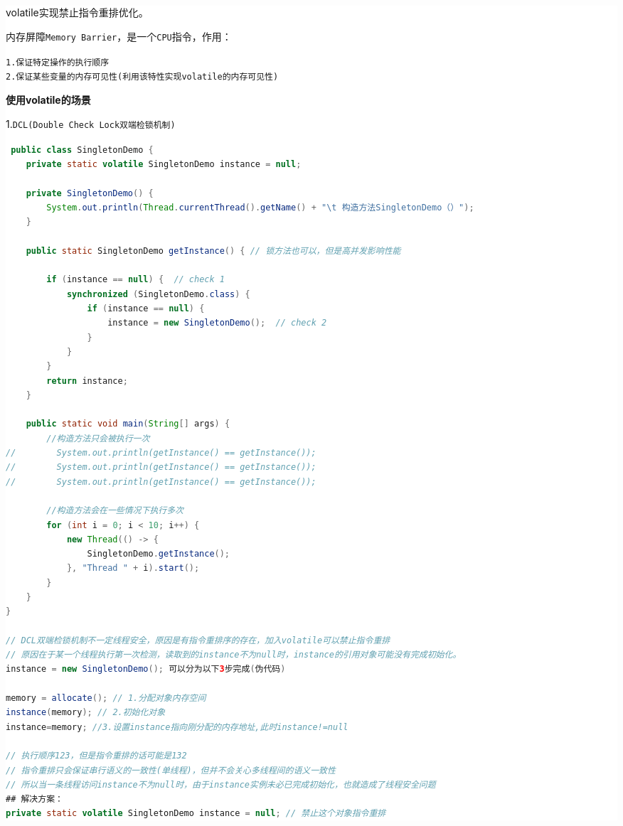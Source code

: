 volatile实现禁止指令重排优化。

内存屏障`Memory Barrier`，是一个`CPU`指令，作用：

```text
1.保证特定操作的执行顺序
2.保证某些变量的内存可见性(利用该特性实现volatile的内存可见性)
```



**使用volatile的场景**

1.`DCL(Double Check Lock双端检锁机制)`

```java
 public class SingletonDemo {
    private static volatile SingletonDemo instance = null;

    private SingletonDemo() {
        System.out.println(Thread.currentThread().getName() + "\t 构造方法SingletonDemo（）");
    }

    public static SingletonDemo getInstance() { // 锁方法也可以，但是高并发影响性能

        if (instance == null) {  // check 1
            synchronized (SingletonDemo.class) {
                if (instance == null) {
                    instance = new SingletonDemo();  // check 2
                }
            }
        }
        return instance;
    }

    public static void main(String[] args) {
        //构造方法只会被执行一次
//        System.out.println(getInstance() == getInstance());
//        System.out.println(getInstance() == getInstance());
//        System.out.println(getInstance() == getInstance());

        //构造方法会在一些情况下执行多次
        for (int i = 0; i < 10; i++) {
            new Thread(() -> {
                SingletonDemo.getInstance();
            }, "Thread " + i).start();
        }
    }
}

// DCL双端检锁机制不一定线程安全，原因是有指令重排序的存在，加入volatile可以禁止指令重排
// 原因在于某一个线程执行第一次检测，读取到的instance不为null时，instance的引用对象可能没有完成初始化。
instance = new SingletonDemo(); 可以分为以下3步完成(伪代码)
    
memory = allocate(); // 1.分配对象内存空间
instance(memory); // 2.初始化对象
instance=memory; //3.设置instance指向刚分配的内存地址,此时instance!=null

// 执行顺序123，但是指令重排的话可能是132
// 指令重排只会保证串行语义的一致性(单线程)，但并不会关心多线程间的语义一致性
// 所以当一条线程访问instance不为null时，由于instance实例未必已完成初始化，也就造成了线程安全问题
## 解决方案：
private static volatile SingletonDemo instance = null; // 禁止这个对象指令重排
```
